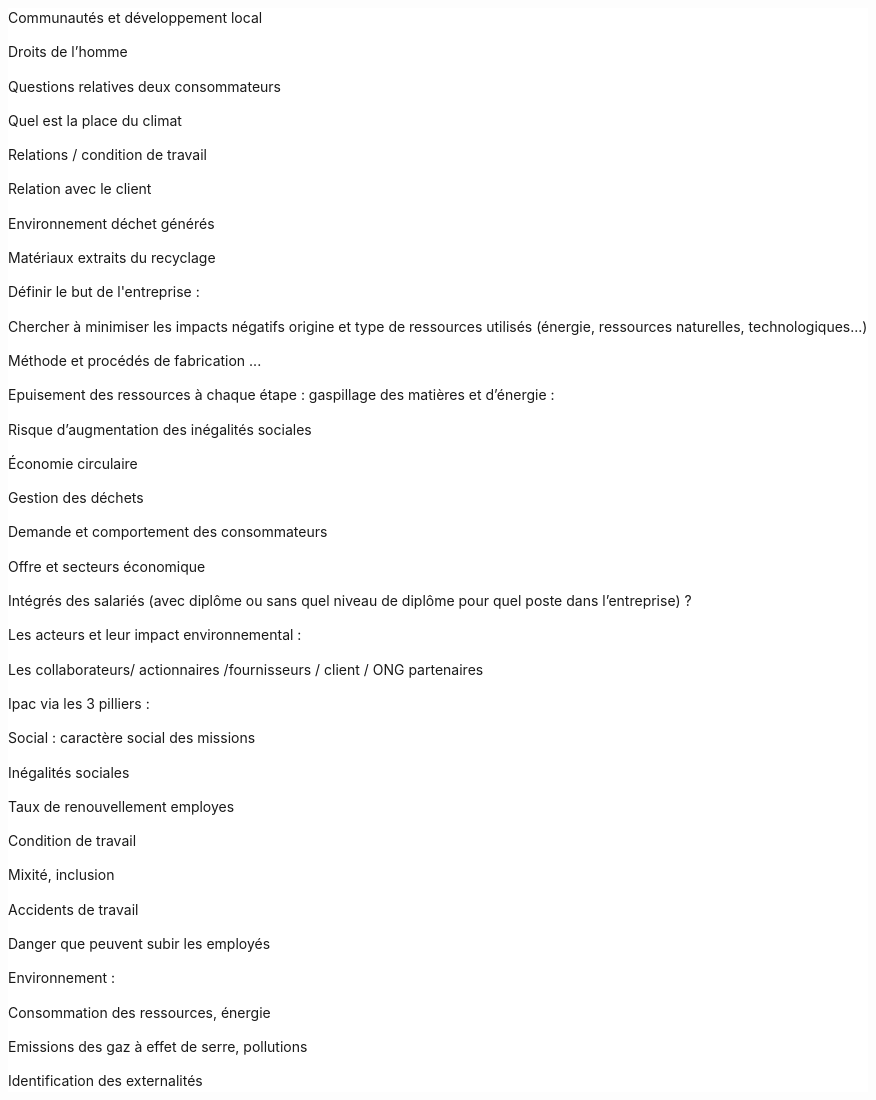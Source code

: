 Communautés et développement local  

Droits de l’homme  

Questions relatives deux consommateurs  

Quel est la place du climat  

Relations / condition de travail 

Relation avec le client  

Environnement déchet générés  

Matériaux extraits du recyclage  

Définir le but de l'entreprise : 

Chercher à minimiser les impacts négatifs origine et type de ressources utilisés (énergie, ressources naturelles, technologiques...)  

Méthode et procédés de fabrication ... 

Epuisement des ressources à chaque étape : gaspillage des matières et d’énergie :  

Risque d’augmentation des inégalités sociales  

Économie circulaire  

Gestion des déchets  

Demande et comportement des consommateurs 

Offre et secteurs économique  

Intégrés des salariés (avec diplôme ou sans quel niveau de diplôme pour quel poste dans l’entreprise) ?  

Les acteurs et leur impact environnemental :  

Les collaborateurs/ actionnaires /fournisseurs / client / ONG partenaires  

Ipac via les 3 pilliers :  

Social : caractère social des missions  

Inégalités sociales 

Taux de renouvellement employes 

Condition de travail  

Mixité, inclusion 

Accidents de travail 

Danger que peuvent subir les employés  

Environnement :  

Consommation des ressources, énergie  

Emissions des gaz à effet de serre, pollutions 

Identification des externalités  
